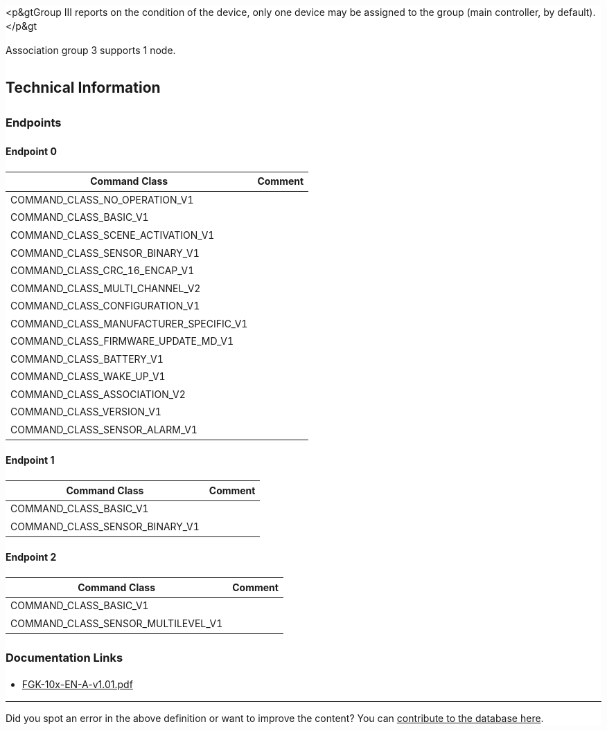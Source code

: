 <p&gtGroup III reports on the condition of the device, only one device may be assigned to the group (main controller, by default).</p&gt

Association group 3 supports 1 node.

## Technical Information

### Endpoints

#### Endpoint 0

| Command Class | Comment |
|---------------|---------|
| COMMAND_CLASS_NO_OPERATION_V1| |
| COMMAND_CLASS_BASIC_V1| |
| COMMAND_CLASS_SCENE_ACTIVATION_V1| |
| COMMAND_CLASS_SENSOR_BINARY_V1| |
| COMMAND_CLASS_CRC_16_ENCAP_V1| |
| COMMAND_CLASS_MULTI_CHANNEL_V2| |
| COMMAND_CLASS_CONFIGURATION_V1| |
| COMMAND_CLASS_MANUFACTURER_SPECIFIC_V1| |
| COMMAND_CLASS_FIRMWARE_UPDATE_MD_V1| |
| COMMAND_CLASS_BATTERY_V1| |
| COMMAND_CLASS_WAKE_UP_V1| |
| COMMAND_CLASS_ASSOCIATION_V2| |
| COMMAND_CLASS_VERSION_V1| |
| COMMAND_CLASS_SENSOR_ALARM_V1| |
#### Endpoint 1

| Command Class | Comment |
|---------------|---------|
| COMMAND_CLASS_BASIC_V1| |
| COMMAND_CLASS_SENSOR_BINARY_V1| |
#### Endpoint 2

| Command Class | Comment |
|---------------|---------|
| COMMAND_CLASS_BASIC_V1| |
| COMMAND_CLASS_SENSOR_MULTILEVEL_V1| |

### Documentation Links

* [FGK-10x-EN-A-v1.01.pdf](https://opensmarthouse.org/zwavedatabase/847/FGK-10x-EN-A-v1-01.pdf)

---

Did you spot an error in the above definition or want to improve the content?
You can [contribute to the database here](https://opensmarthouse.org/zwavedatabase/847).
